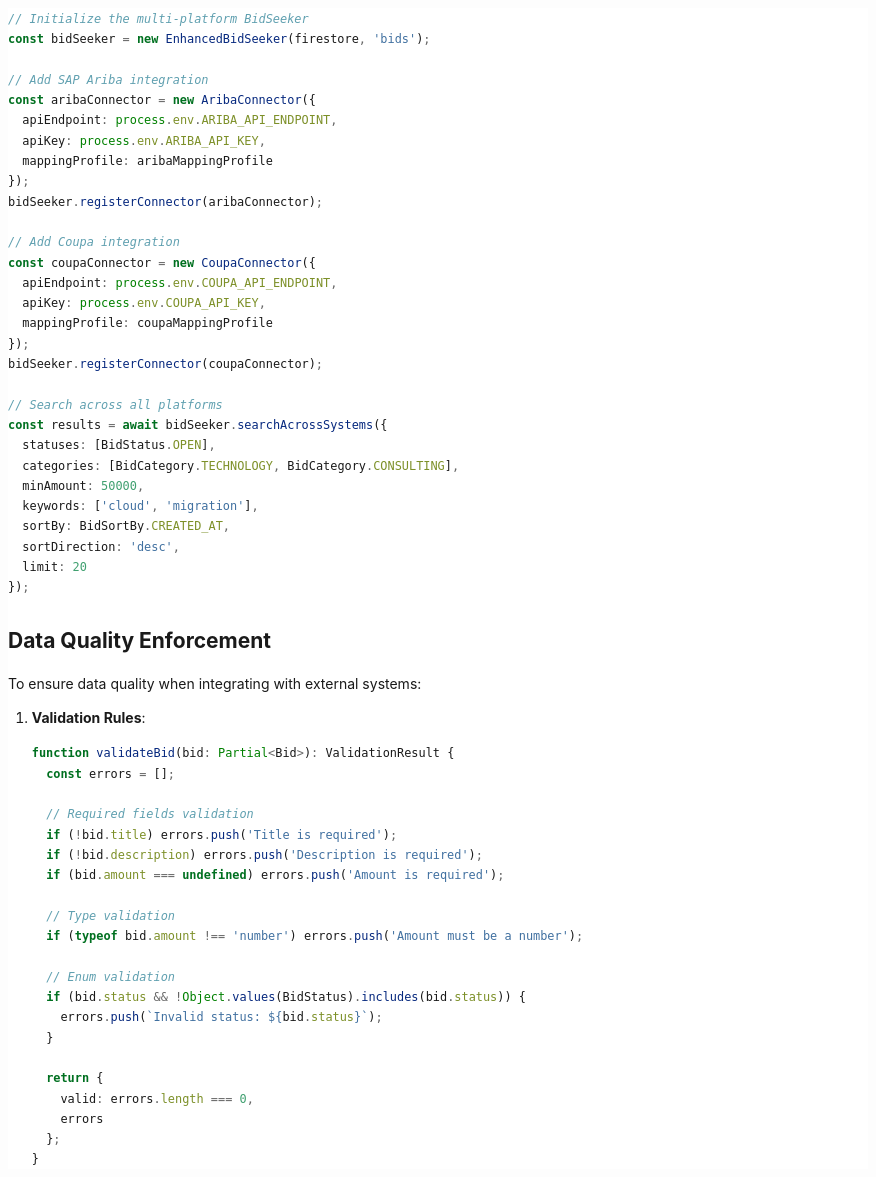 ```typescript
// Initialize the multi-platform BidSeeker
const bidSeeker = new EnhancedBidSeeker(firestore, 'bids');

// Add SAP Ariba integration
const aribaConnector = new AribaConnector({
  apiEndpoint: process.env.ARIBA_API_ENDPOINT,
  apiKey: process.env.ARIBA_API_KEY,
  mappingProfile: aribaMappingProfile
});
bidSeeker.registerConnector(aribaConnector);

// Add Coupa integration
const coupaConnector = new CoupaConnector({
  apiEndpoint: process.env.COUPA_API_ENDPOINT,
  apiKey: process.env.COUPA_API_KEY,
  mappingProfile: coupaMappingProfile
});
bidSeeker.registerConnector(coupaConnector);

// Search across all platforms
const results = await bidSeeker.searchAcrossSystems({
  statuses: [BidStatus.OPEN],
  categories: [BidCategory.TECHNOLOGY, BidCategory.CONSULTING],
  minAmount: 50000,
  keywords: ['cloud', 'migration'],
  sortBy: BidSortBy.CREATED_AT,
  sortDirection: 'desc',
  limit: 20
});
```

## Data Quality Enforcement

To ensure data quality when integrating with external systems:

1. **Validation Rules**:
   ```typescript
   function validateBid(bid: Partial<Bid>): ValidationResult {
     const errors = [];
     
     // Required fields validation
     if (!bid.title) errors.push('Title is required');
     if (!bid.description) errors.push('Description is required');
     if (bid.amount === undefined) errors.push('Amount is required');
     
     // Type validation
     if (typeof bid.amount !== 'number') errors.push('Amount must be a number');
     
     // Enum validation
     if (bid.status && !Object.values(BidStatus).includes(bid.status)) {
       errors.push(`Invalid status: ${bid.status}`);
     }
     
     return {
       valid: errors.length === 0,
       errors
     };
   }
   ```
